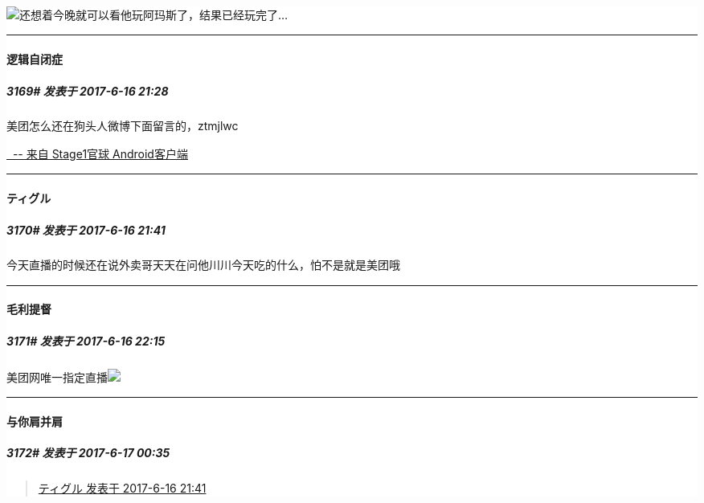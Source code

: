

<img src="https://static.saraba1st.com/image/smiley/face2017/117.png" referrerpolicy="no-referrer">还想着今晚就可以看他玩阿玛斯了，结果已经玩完了…







-----

####  逻辑自闭症  
##### 3169#       发表于 2017-6-16 21:28




美团怎么还在狗头人微博下面留言的，ztmjlwc

[  -- 来自 Stage1官球 Android客户端](https://bbs.saraba1st.com/2b/thread-1497379-1-1.html)







-----

####  ティグル  
##### 3170#       发表于 2017-6-16 21:41




今天直播的时候还在说外卖哥天天在问他川川今天吃的什么，怕不是就是美团哦







-----

####  毛利提督  
##### 3171#       发表于 2017-6-16 22:15




美团网唯一指定直播<img src="https://static.saraba1st.com/image/smiley/face2017/004.gif" referrerpolicy="no-referrer">







-----

####  与你肩并肩  
##### 3172#       发表于 2017-6-17 00:35



<blockquote><a href="httphttps://bbs.saraba1st.com/2b/forum.php?mod=redirect&amp;goto=findpost&amp;pid=36290982&amp;ptid=1232472" target="_blank">ティグル 发表于 2017-6-16 21:41</a>
